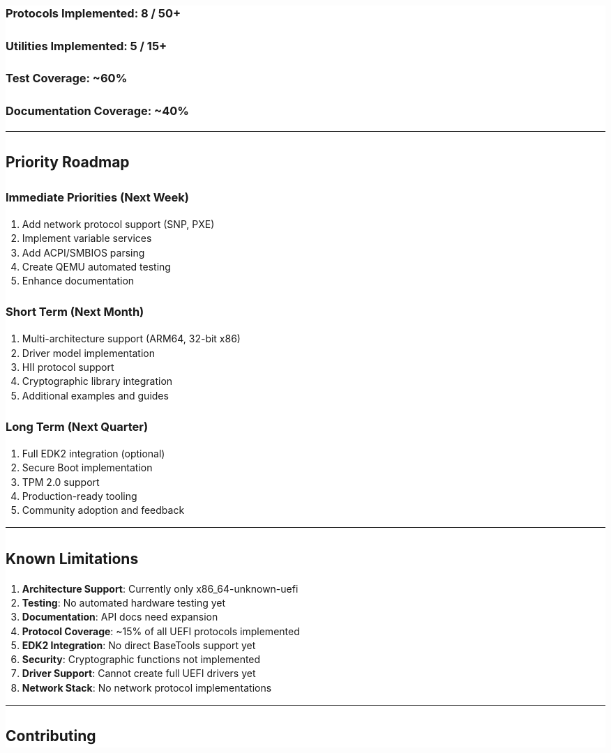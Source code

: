 ### Protocols Implemented: 8 / 50+
### Utilities Implemented: 5 / 15+
### Test Coverage: ~60%
### Documentation Coverage: ~40%

---

## Priority Roadmap

### Immediate Priorities (Next Week)
1. Add network protocol support (SNP, PXE)
2. Implement variable services
3. Add ACPI/SMBIOS parsing
4. Create QEMU automated testing
5. Enhance documentation

### Short Term (Next Month)
1. Multi-architecture support (ARM64, 32-bit x86)
2. Driver model implementation
3. HII protocol support
4. Cryptographic library integration
5. Additional examples and guides

### Long Term (Next Quarter)
1. Full EDK2 integration (optional)
2. Secure Boot implementation
3. TPM 2.0 support
4. Production-ready tooling
5. Community adoption and feedback

---

## Known Limitations

1. **Architecture Support**: Currently only x86_64-unknown-uefi
2. **Testing**: No automated hardware testing yet
3. **Documentation**: API docs need expansion
4. **Protocol Coverage**: ~15% of all UEFI protocols implemented
5. **EDK2 Integration**: No direct BaseTools support yet
6. **Security**: Cryptographic functions not implemented
7. **Driver Support**: Cannot create full UEFI drivers yet
8. **Network Stack**: No network protocol implementations

---

## Contributing
